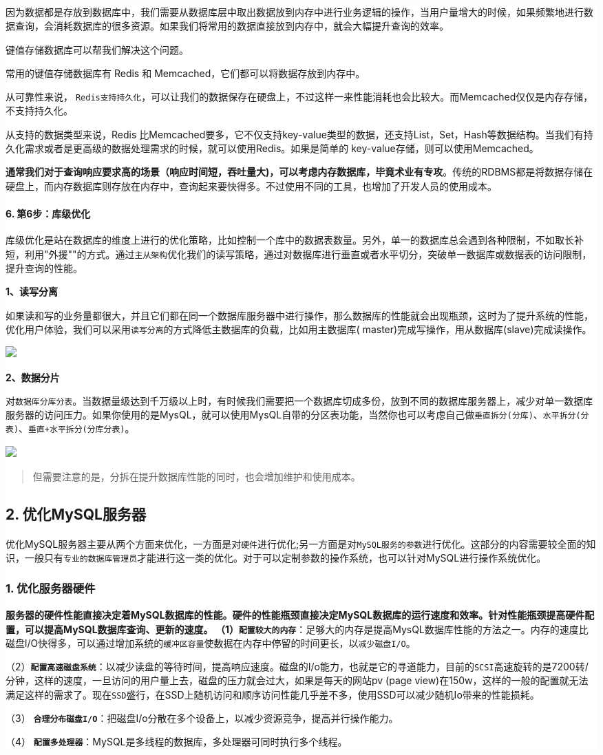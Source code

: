因为数据都是存放到数据库中，我们需要从数据库层中取出数据放到内存中进行业务逻辑的操作，当用户量增大的时候，如果频繁地进行数据查询，会消耗数据库的很多资源。如果我们将常用的数据直接放到内存中，就会大幅提升查询的效率。

键值存储数据库可以帮我们解决这个问题。

常用的键值存储数据库有 Redis 和 Memcached，它们都可以将数据存放到内存中。

从可靠性来说， `Redis支持持久化`，可以让我们的数据保存在硬盘上，不过这样一来性能消耗也会比较大。而Memcached仅仅是内存存储，不支持持久化。

从支持的数据类型来说，Redis 比Memcached要多，它不仅支持key-value类型的数据，还支持List，Set，Hash等数据结构。当我们有持久化需求或者是更高级的数据处理需求的时候，就可以使用Redis。如果是简单的 key-value存储，则可以使用Memcached。

**通常我们对于查询响应要求高的场景（响应时间短，吞吐量大)，可以考虑内存数据库，毕竟术业有专攻**。传统的RDBMS都是将数据存储在硬盘上，而内存数据库则存放在内存中，查询起来要快得多。不过使用不同的工具，也增加了开发人员的使用成本。



#### 6. 第6步：库级优化

库级优化是站在数据库的维度上进行的优化策略，比如控制一个库中的数据表数量。另外，单一的数据库总会遇到各种限制，不如取长补短，利用"外援""的方式。通过`主从架构`优化我们的读写策略，通过对数据库进行垂直或者水平切分，突破单一数据库或数据表的访问限制，提升查询的性能。

**1、读写分离**

如果读和写的业务量都很大，并且它们都在同一个数据库服务器中进行操作，那么数据库的性能就会出现瓶颈，这时为了提升系统的性能，优化用户体验，我们可以采用`读写分离`的方式降低主数据库的负载，比如用主数据库( master)完成写操作，用从数据库(slave)完成读操作。

![](https://gitee.com/eardh/picture/raw/master/mysql_img/202203232149968.png)

**2、数据分片**

对`数据库分库分表`。当数据量级达到千万级以上时，有时候我们需要把一个数据库切成多份，放到不同的数据库服务器上，减少对单一数据库服务器的访问压力。如果你使用的是MysQL，就可以使用MysQL自带的分区表功能，当然你也可以考虑自己做`垂直拆分(分库)`、`水平拆分(分表)`、`垂直+水平拆分(分库分表)`。

![](https://gitee.com/eardh/picture/raw/master/mysql_img/202203232149402.png)

> 但需要注意的是，分拆在提升数据库性能的同时，也会增加维护和使用成本。





## 2. 优化MySQL服务器

优化MySQL服务器主要从两个方面来优化，一方面是对`硬件`进行优化;另一方面是对`MySQL服务的参数`进行优化。这部分的内容需要较全面的知识，一般只有`专业的数据库管理员`才能进行这一类的优化。对于可以定制参数的操作系统，也可以针对MySQL进行操作系统优化。



### 1. 优化服务器硬件

**服务器的硬件性能直接决定着MySQL数据库的性能。**硬件的性能瓶颈直接决定MySQL数据库的运行速度和效率。针对性能瓶颈提高硬件配置，可以提高MySQL数据库查询、更新的速度。
（1）**`配置较大的内存`**：足够大的内存是提高MysQL数据库性能的方法之一。内存的速度比磁盘l/O快得多，可以通过增加系统的`缓冲区容量`使数据在内存中停留的时间更长，以`减少磁盘I/O`。

（2）**`配置高速磁盘系统`**：以减少读盘的等待时间，提高响应速度。磁盘的I/o能力，也就是它的寻道能力，目前的`SCSI`高速旋转的是7200转/分钟，这样的速度，一旦访问的用户量上去，磁盘的压力就会过大，如果是每天的网站pv (page view)在150w，这样的一般的配置就无法满足这样的需求了。现在`SSD`盛行，在SSD上随机访问和顺序访问性能几乎差不多，使用SSD可以减少随机Io带来的性能损耗。

（3） **`合理分布磁盘I/O`**：把磁盘I/o分散在多个设备上，以减少资源竞争，提高并行操作能力。

（4） **`配置多处理器`**：MySQL是多线程的数据库，多处理器可同时执行多个线程。

